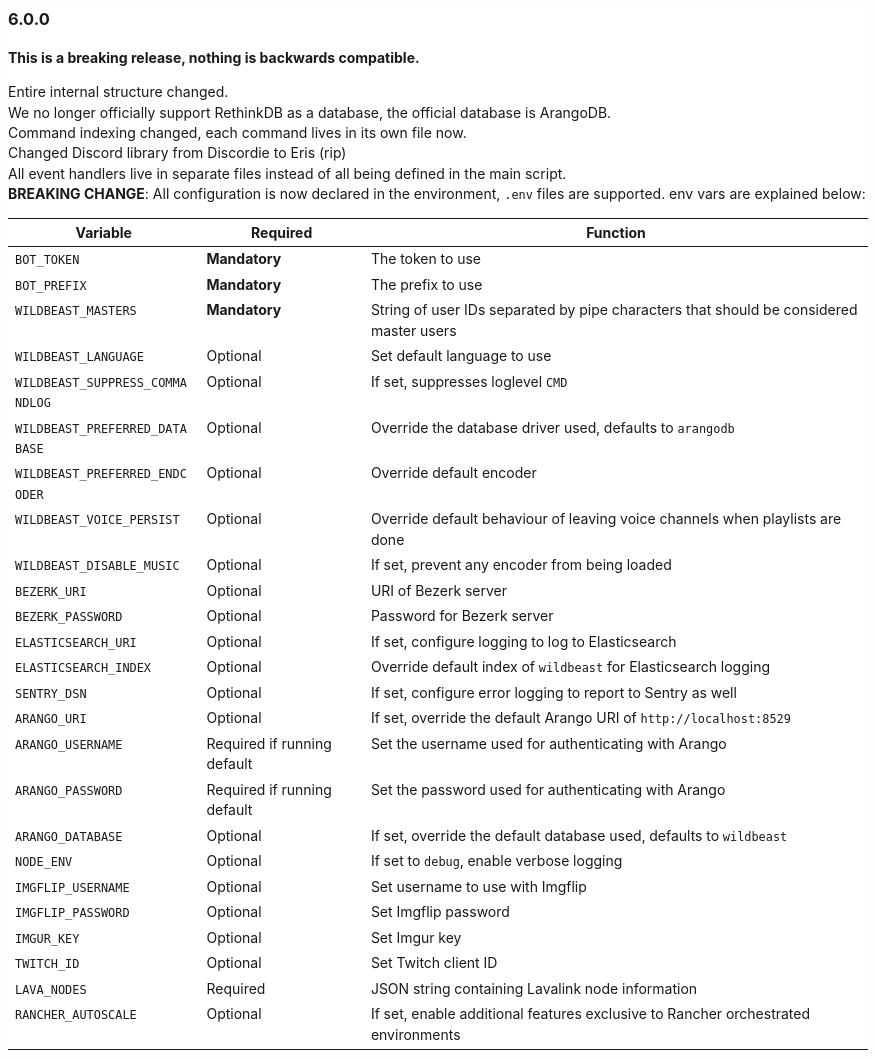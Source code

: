 ### 6.0.0
**This is a breaking release, nothing is backwards compatible.**

Entire internal structure changed.   
We no longer officially support RethinkDB as a database, the official database is ArangoDB.   
Command indexing changed, each command lives in its own file now.   
Changed Discord library from Discordie to Eris (rip)   
All event handlers live in separate files instead of all being defined in the main script.   
**BREAKING CHANGE**: All configuration is now declared in the environment, `.env` files are supported. env vars are explained below:

| Variable | Required | Function |
|----------|----------|----------|
| `BOT_TOKEN` | **Mandatory** | The token to use |
| `BOT_PREFIX` | **Mandatory** | The prefix to use |
| `WILDBEAST_MASTERS` | **Mandatory** | String of user IDs separated by pipe characters that should be considered master users |
| `WILDBEAST_LANGUAGE` | Optional | Set default language to use |
| `WILDBEAST_SUPPRESS_COMMANDLOG` | Optional | If set, suppresses loglevel `CMD` |
| `WILDBEAST_PREFERRED_DATABASE` | Optional | Override the database driver used, defaults to `arangodb` |
| `WILDBEAST_PREFERRED_ENDCODER` | Optional | Override default encoder | 
| `WILDBEAST_VOICE_PERSIST` | Optional | Override default behaviour of leaving voice channels when playlists are done |
| `WILDBEAST_DISABLE_MUSIC` | Optional | If set, prevent any encoder from being loaded |
| `BEZERK_URI` | Optional | URI of Bezerk server |
| `BEZERK_PASSWORD` | Optional | Password for Bezerk server |
| `ELASTICSEARCH_URI` | Optional | If set, configure logging to log to Elasticsearch |
| `ELASTICSEARCH_INDEX` | Optional | Override default index of `wildbeast` for Elasticsearch logging |
| `SENTRY_DSN` | Optional | If set, configure error logging to report to Sentry as well |
| `ARANGO_URI` | Optional | If set, override the default Arango URI of `http://localhost:8529` |
| `ARANGO_USERNAME` | Required if running default | Set the username used for authenticating with Arango |
| `ARANGO_PASSWORD` | Required if running default | Set the password used for authenticating with Arango |
| `ARANGO_DATABASE` | Optional | If set, override the default database used, defaults to `wildbeast` |
| `NODE_ENV` | Optional | If set to `debug`, enable verbose logging |
| `IMGFLIP_USERNAME` | Optional | Set username to use with Imgflip | 
| `IMGFLIP_PASSWORD` | Optional | Set Imgflip password |
| `IMGUR_KEY` | Optional | Set Imgur key |
| `TWITCH_ID` | Optional | Set Twitch client ID |
| `LAVA_NODES` | Required | JSON string containing Lavalink node information |
| `RANCHER_AUTOSCALE` | Optional | If set, enable additional features exclusive to Rancher orchestrated environments |
 